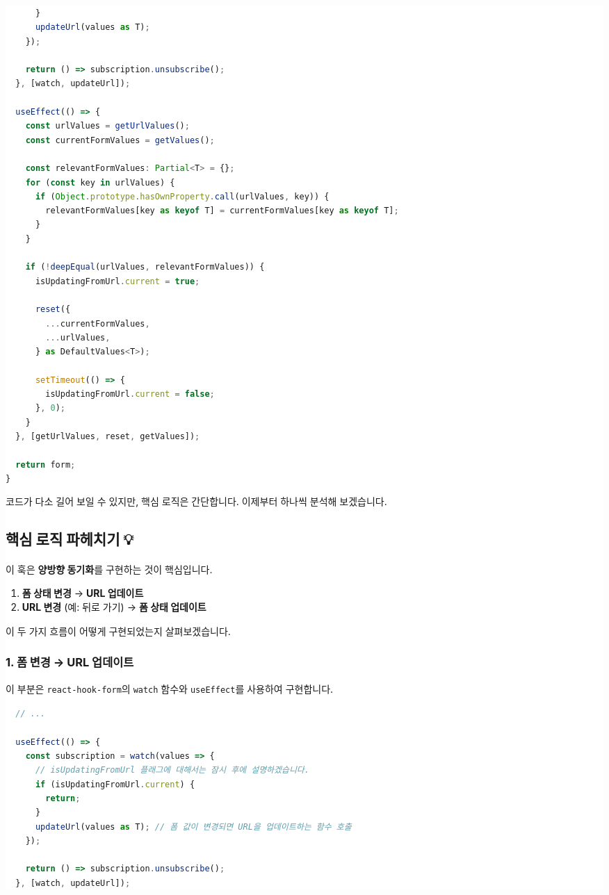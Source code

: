 ```typescript
      }
      updateUrl(values as T);
    });

    return () => subscription.unsubscribe();
  }, [watch, updateUrl]);

  useEffect(() => {
    const urlValues = getUrlValues();
    const currentFormValues = getValues();

    const relevantFormValues: Partial<T> = {};
    for (const key in urlValues) {
      if (Object.prototype.hasOwnProperty.call(urlValues, key)) {
        relevantFormValues[key as keyof T] = currentFormValues[key as keyof T];
      }
    }

    if (!deepEqual(urlValues, relevantFormValues)) {
      isUpdatingFromUrl.current = true;

      reset({
        ...currentFormValues,
        ...urlValues,
      } as DefaultValues<T>);

      setTimeout(() => {
        isUpdatingFromUrl.current = false;
      }, 0);
    }
  }, [getUrlValues, reset, getValues]);

  return form;
}
```

코드가 다소 길어 보일 수 있지만, 핵심 로직은 간단합니다. 이제부터 하나씩 분석해 보겠습니다.

## 핵심 로직 파헤치기 💡

이 훅은 **양방향 동기화**를 구현하는 것이 핵심입니다.

1.  **폼 상태 변경** → **URL 업데이트**
2.  **URL 변경** (예: 뒤로 가기) → **폼 상태 업데이트**

이 두 가지 흐름이 어떻게 구현되었는지 살펴보겠습니다.

### 1. 폼 변경 → URL 업데이트

이 부분은 `react-hook-form`의 `watch` 함수와 `useEffect`를 사용하여 구현합니다.

```typescript
  // ...

  useEffect(() => {
    const subscription = watch(values => {
      // isUpdatingFromUrl 플래그에 대해서는 잠시 후에 설명하겠습니다.
      if (isUpdatingFromUrl.current) {
        return;
      }
      updateUrl(values as T); // 폼 값이 변경되면 URL을 업데이트하는 함수 호출
    });

    return () => subscription.unsubscribe();
  }, [watch, updateUrl]);
```